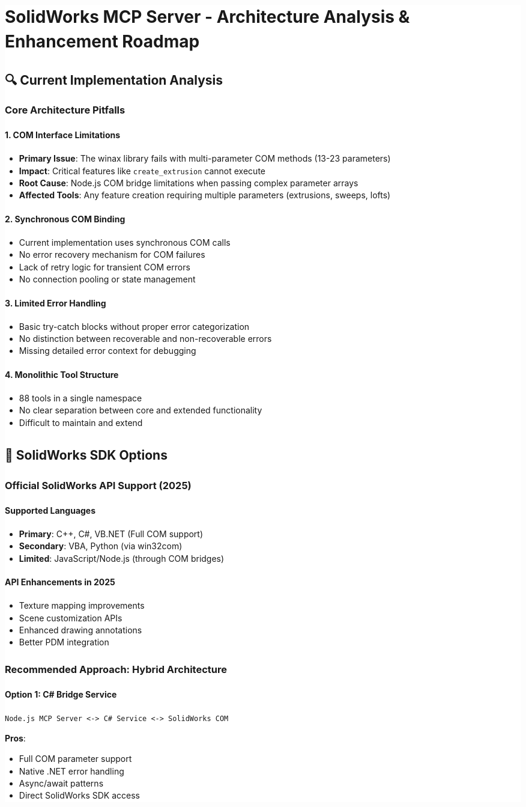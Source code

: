 # SolidWorks MCP Server - Architecture Analysis & Enhancement Roadmap

## 🔍 Current Implementation Analysis

### Core Architecture Pitfalls

#### 1. **COM Interface Limitations**
- **Primary Issue**: The winax library fails with multi-parameter COM methods (13-23 parameters)
- **Impact**: Critical features like `create_extrusion` cannot execute
- **Root Cause**: Node.js COM bridge limitations when passing complex parameter arrays
- **Affected Tools**: Any feature creation requiring multiple parameters (extrusions, sweeps, lofts)

#### 2. **Synchronous COM Binding**
- Current implementation uses synchronous COM calls
- No error recovery mechanism for COM failures
- Lack of retry logic for transient COM errors
- No connection pooling or state management

#### 3. **Limited Error Handling**
- Basic try-catch blocks without proper error categorization
- No distinction between recoverable and non-recoverable errors
- Missing detailed error context for debugging

#### 4. **Monolithic Tool Structure**
- 88 tools in a single namespace
- No clear separation between core and extended functionality
- Difficult to maintain and extend

## 🚀 SolidWorks SDK Options

### Official SolidWorks API Support (2025)

#### Supported Languages
- **Primary**: C++, C#, VB.NET (Full COM support)
- **Secondary**: VBA, Python (via win32com)
- **Limited**: JavaScript/Node.js (through COM bridges)

#### API Enhancements in 2025
- Texture mapping improvements
- Scene customization APIs
- Enhanced drawing annotations
- Better PDM integration

### Recommended Approach: Hybrid Architecture

#### Option 1: C# Bridge Service
```
Node.js MCP Server <-> C# Service <-> SolidWorks COM
```
**Pros**: 
- Full COM parameter support
- Native .NET error handling
- Async/await patterns
- Direct SolidWorks SDK access
